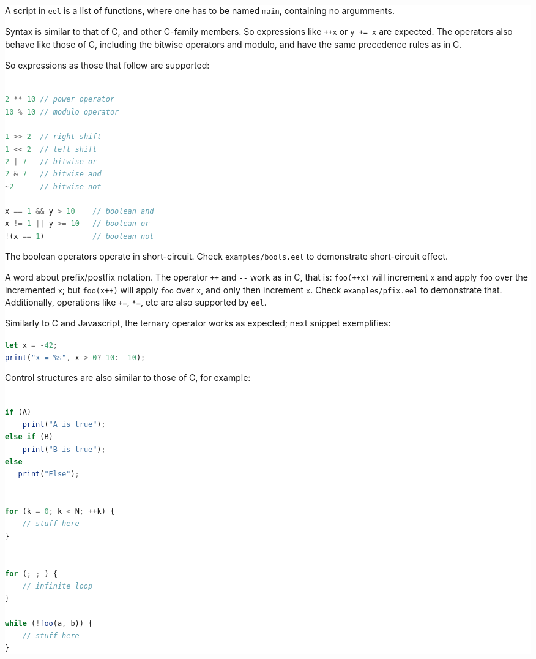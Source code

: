 A script in `eel` is a list of functions, where one has to be named `main`, containing no argumments.

Syntax is similar to that of C, and other C-family members. So expressions like `++x` or `y += x` are expected. 
The operators also behave like those of C, including the bitwise operators and modulo, and have the same precedence 
rules as in C. 

So expressions as those that follow are supported:

```Javascript

2 ** 10 // power operator
10 % 10 // modulo operator

1 >> 2  // right shift
1 << 2  // left shift
2 | 7   // bitwise or
2 & 7   // bitwise and
~2      // bitwise not

x == 1 && y > 10    // boolean and
x != 1 || y >= 10   // boolean or
!(x == 1)           // boolean not
```

The boolean operators operate in short-circuit. Check `examples/bools.eel` to demonstrate short-circuit effect.

A word about prefix/postfix notation. The operator `++` and `--` work as in C, that is: `foo(++x)` will increment `x` and apply `foo`
over the incremented `x`; but `foo(x++)` will apply `foo` over `x`, and only then increment `x`. Check `examples/pfix.eel` to
demonstrate that. Additionally, operations like `+=`, `*=`, etc are also supported by `eel`.

Similarly to C and Javascript, the ternary operator works as expected; next snippet exemplifies:

```Javascript
let x = -42;
print("x = %s", x > 0? 10: -10);
```

Control structures are also similar to those of C, for example:

```Javascript

if (A)
    print("A is true");
else if (B)
    print("B is true");
else 
   print("Else");


for (k = 0; k < N; ++k) {
    // stuff here
}


for (; ; ) {
    // infinite loop
}

while (!foo(a, b)) {
    // stuff here
}


```